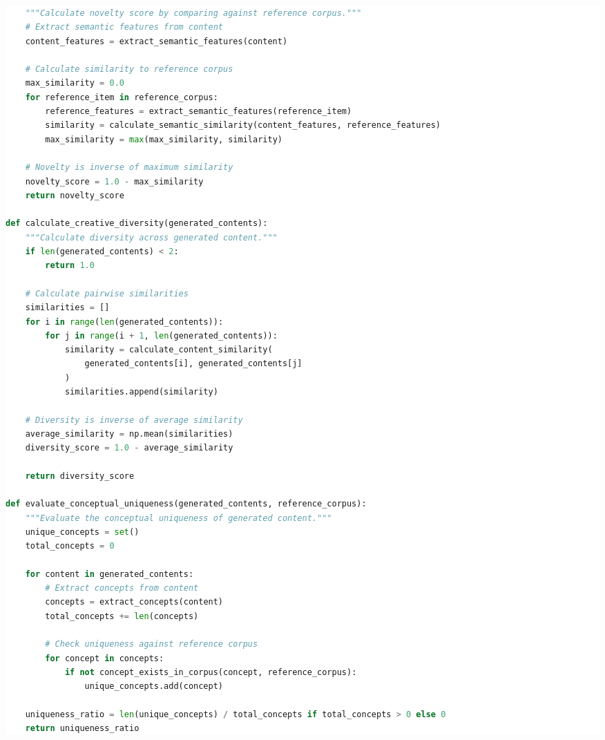 ```python
    """Calculate novelty score by comparing against reference corpus."""
    # Extract semantic features from content
    content_features = extract_semantic_features(content)
    
    # Calculate similarity to reference corpus
    max_similarity = 0.0
    for reference_item in reference_corpus:
        reference_features = extract_semantic_features(reference_item)
        similarity = calculate_semantic_similarity(content_features, reference_features)
        max_similarity = max(max_similarity, similarity)
    
    # Novelty is inverse of maximum similarity
    novelty_score = 1.0 - max_similarity
    return novelty_score

def calculate_creative_diversity(generated_contents):
    """Calculate diversity across generated content."""
    if len(generated_contents) < 2:
        return 1.0
    
    # Calculate pairwise similarities
    similarities = []
    for i in range(len(generated_contents)):
        for j in range(i + 1, len(generated_contents)):
            similarity = calculate_content_similarity(
                generated_contents[i], generated_contents[j]
            )
            similarities.append(similarity)
    
    # Diversity is inverse of average similarity
    average_similarity = np.mean(similarities)
    diversity_score = 1.0 - average_similarity
    
    return diversity_score

def evaluate_conceptual_uniqueness(generated_contents, reference_corpus):
    """Evaluate the conceptual uniqueness of generated content."""
    unique_concepts = set()
    total_concepts = 0
    
    for content in generated_contents:
        # Extract concepts from content
        concepts = extract_concepts(content)
        total_concepts += len(concepts)
        
        # Check uniqueness against reference corpus
        for concept in concepts:
            if not concept_exists_in_corpus(concept, reference_corpus):
                unique_concepts.add(concept)
    
    uniqueness_ratio = len(unique_concepts) / total_concepts if total_concepts > 0 else 0
    return uniqueness_ratio
```
